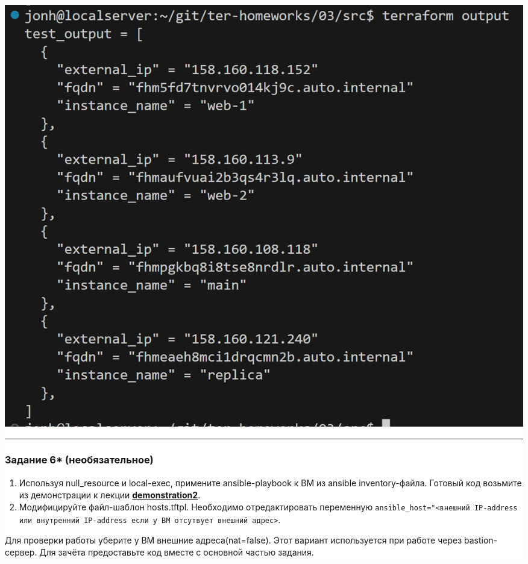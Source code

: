 ![Alt text](image-09.png)

------

### Задание 6* (необязательное)

1. Используя null_resource и local-exec, примените ansible-playbook к ВМ из ansible inventory-файла.
Готовый код возьмите из демонстрации к лекции [**demonstration2**](https://github.com/netology-code/ter-homeworks/tree/main/03/demo).
3. Модифицируйте файл-шаблон hosts.tftpl. Необходимо отредактировать переменную ```ansible_host="<внешний IP-address или внутренний IP-address если у ВМ отсутвует внешний адрес>```.

Для проверки работы уберите у ВМ внешние адреса(nat=false). Этот вариант используется при работе через bastion-сервер.
Для зачёта предоставьте код вместе с основной частью задания.
